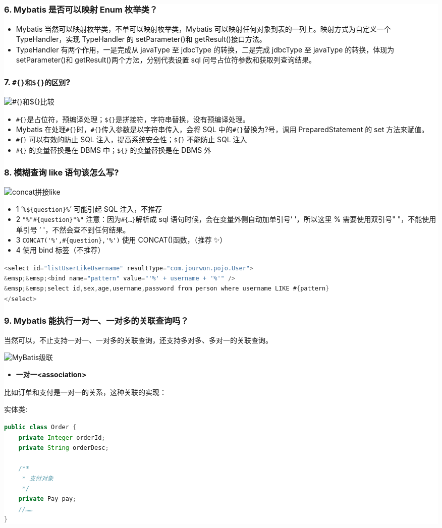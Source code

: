 ### 6. Mybatis 是否可以映射 Enum 枚举类？

- Mybatis 当然可以映射枚举类，不单可以映射枚举类，Mybatis 可以映射任何对象到表的一列上。映射方式为自定义一个 TypeHandler，实现 TypeHandler 的 setParameter()和 getResult()接口方法。
- TypeHandler 有两个作用，一是完成从 javaType 至 jdbcType 的转换，二是完成 jdbcType 至 javaType 的转换，体现为 setParameter()和 getResult()两个方法，分别代表设置 sql 问号占位符参数和获取列查询结果。

### 7. `#{}和${}的区别`?

![`#{}和${}比较`](https://cdn.tobebetterjavaer.com/tobebetterjavaer/images/sidebar/sanfene/mybatis-8d2d5dc1-8f92-456d-b858-7d3a7888f2eb.png)

- `#{}`是占位符，预编译处理；`${}`是拼接符，字符串替换，没有预编译处理。
- Mybatis 在处理`#{}`时，`#{}`传入参数是以字符串传入，会将 SQL 中的`#{}`替换为?号，调用 PreparedStatement 的 set 方法来赋值。
- `#{}` 可以有效的防止 SQL 注入，提高系统安全性；`${}` 不能防止 SQL 注入
- `#{}` 的变量替换是在 DBMS 中；`${}` 的变量替换是在 DBMS 外

### 8. 模糊查询 like 语句该怎么写?

![concat拼接like](https://cdn.tobebetterjavaer.com/tobebetterjavaer/images/sidebar/sanfene/mybatis-e5dde8ba-7808-410b-986a-2fc15ba55e21.png)

- 1 ’`%${question}%`’ 可能引起 SQL 注入，不推荐
- 2 `"%"#{question}"%"` 注意：因为`#{…}`解析成 sql 语句时候，会在变量外侧自动加单引号’ '，所以这里 % 需要使用双引号" "，不能使用单引号 ’ '，不然会查不到任何结果。
- 3 `CONCAT('%',#{question},'%')` 使用 CONCAT()函数，（推荐 ✨）
- 4 使用 bind 标签（不推荐）

```java
<select id="listUserLikeUsername" resultType="com.jourwon.pojo.User">
&emsp;&emsp;<bind name="pattern" value="'%' + username + '%'" />
&emsp;&emsp;select id,sex,age,username,password from person where username LIKE #{pattern}
</select>
```

### 9. Mybatis 能执行一对一、一对多的关联查询吗？

当然可以，不止支持一对一、一对多的关联查询，还支持多对多、多对一的关联查询。

![MyBatis级联](https://cdn.tobebetterjavaer.com/tobebetterjavaer/images/sidebar/sanfene/mybatis-aa1e0cc1-1a5f-4efe-9aed-3081b15c9a2a.png)

- **一对一\<association>**

比如订单和支付是一对一的关系，这种关联的实现：

实体类:

```java
public class Order {
    private Integer orderId;
    private String orderDesc;

    /**
     * 支付对象
     */
    private Pay pay;
    //……
}
```
